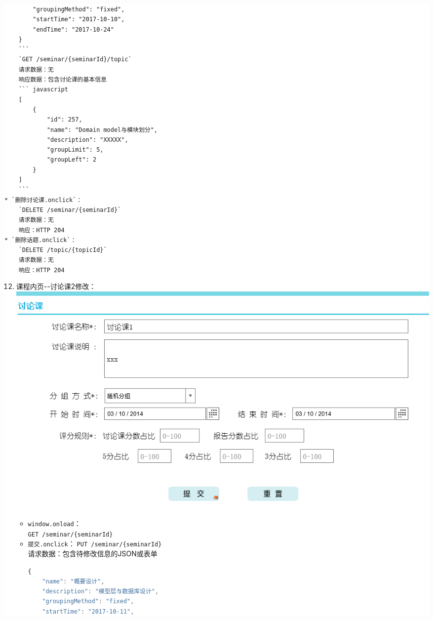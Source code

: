             "groupingMethod": "fixed",
            "startTime": "2017-10-10",
            "endTime": "2017-10-24"
        }
        ```  
        `GET /seminar/{seminarId}/topic`  
        请求数据：无  
        响应数据：包含讨论课的基本信息
        ``` javascript
        [
            {
                "id": 257,
                "name": "Domain model与模块划分",
                "description": "XXXXX",
                "groupLimit": 5,
                "groupLeft": 2
            }
        ]
        ```  
    * `删除讨论课.onclick`：
        `DELETE /seminar/{seminarId}`  
        请求数据：无  
        响应：HTTP 204
    * `删除话题.onclick`：
        `DELETE /topic/{topicId}`  
        请求数据：无  
        响应：HTTP 204
12. 课程内页--讨论课2修改：  
    ![Teacher--课程内页-讨论课2修改](images/Teacher--课程内页-讨论课2修改.png)
    * `window.onload`：  
        `GET /seminar/{seminarId}`  
    * `提交.onclick`：
        `PUT /seminar/{seminarId}`  
        请求数据：包含待修改信息的JSON或表单  
        ``` javascript
        {
            "name": "概要设计",
            "description": "模型层与数据库设计",
            "groupingMethod": "fixed",
            "startTime": "2017-10-11",